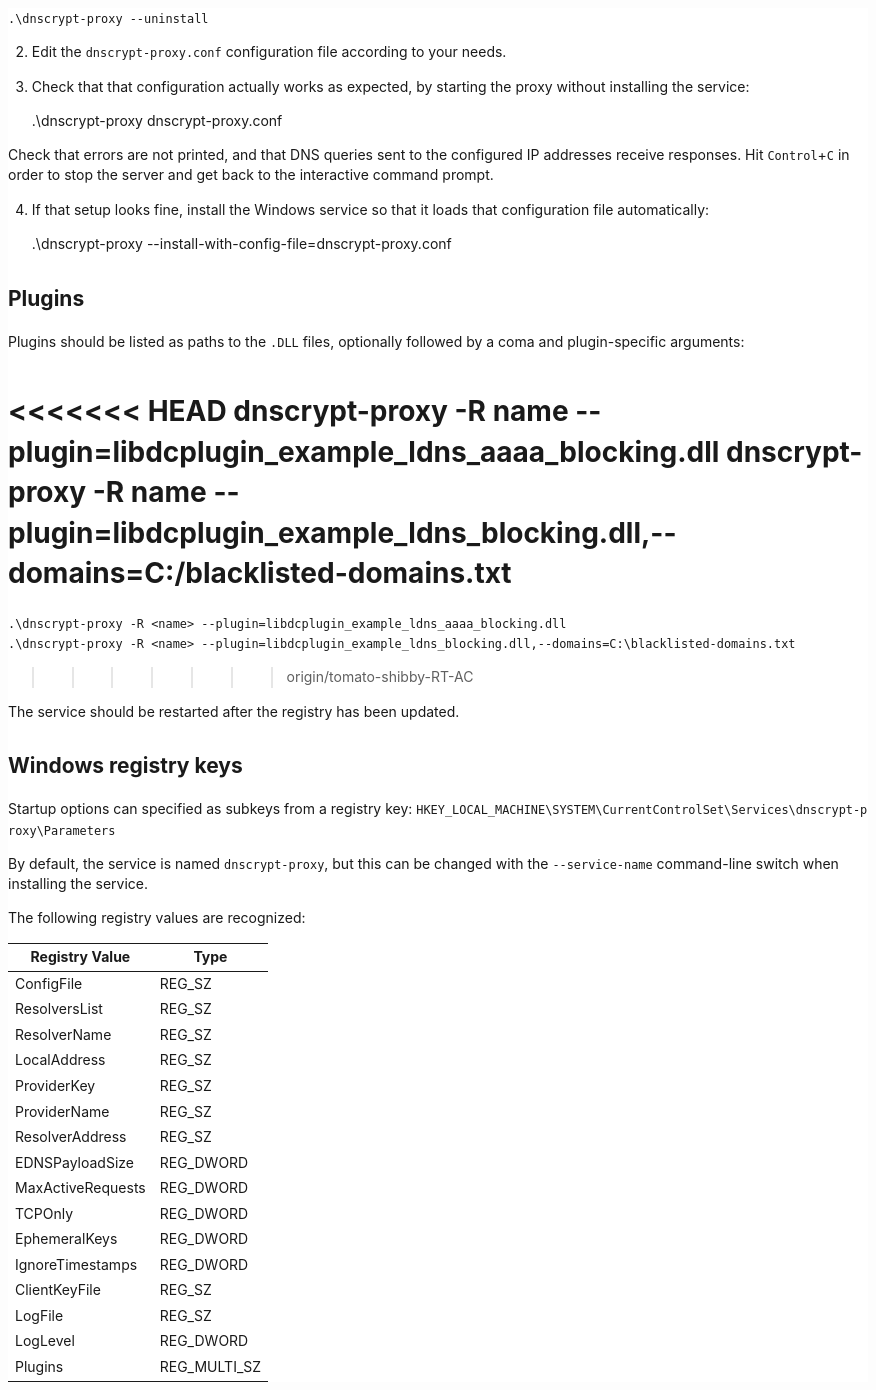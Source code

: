     .\dnscrypt-proxy --uninstall

2) Edit the `dnscrypt-proxy.conf` configuration file according to your
needs.

3) Check that that configuration actually works as expected, by
starting the proxy without installing the service:

    .\dnscrypt-proxy dnscrypt-proxy.conf

Check that errors are not printed, and that DNS queries sent to the
configured IP addresses receive responses. Hit `Control`+`C` in order to
stop the server and get back to the interactive command prompt.

4) If that setup looks fine, install the Windows service so that it
loads that configuration file automatically:

    .\dnscrypt-proxy --install-with-config-file=dnscrypt-proxy.conf

Plugins
-------

Plugins should be listed as paths to the `.DLL` files, optionally
followed by a coma and plugin-specific arguments:

<<<<<<< HEAD
    dnscrypt-proxy -R name --plugin=libdcplugin_example_ldns_aaaa_blocking.dll
    dnscrypt-proxy -R name --plugin=libdcplugin_example_ldns_blocking.dll,--domains=C:/blacklisted-domains.txt
=======
    .\dnscrypt-proxy -R <name> --plugin=libdcplugin_example_ldns_aaaa_blocking.dll
    .\dnscrypt-proxy -R <name> --plugin=libdcplugin_example_ldns_blocking.dll,--domains=C:\blacklisted-domains.txt
>>>>>>> origin/tomato-shibby-RT-AC

The service should be restarted after the registry has been updated.

Windows registry keys
---------------------

Startup options can specified as subkeys from a registry key:
`HKEY_LOCAL_MACHINE\SYSTEM\CurrentControlSet\Services\dnscrypt-proxy\Parameters`

By default, the service is named `dnscrypt-proxy`, but this can be changed
with the `--service-name` command-line switch when installing the service.

The following registry values are recognized:

Registry Value    | Type
----------------- | --------------
ConfigFile        | REG_SZ
ResolversList     | REG_SZ
ResolverName      | REG_SZ
LocalAddress      | REG_SZ
ProviderKey       | REG_SZ
ProviderName      | REG_SZ
ResolverAddress   | REG_SZ
EDNSPayloadSize   | REG_DWORD
MaxActiveRequests | REG_DWORD
TCPOnly           | REG_DWORD
EphemeralKeys     | REG_DWORD
IgnoreTimestamps  | REG_DWORD
ClientKeyFile     | REG_SZ
LogFile           | REG_SZ
LogLevel          | REG_DWORD
Plugins           | REG_MULTI_SZ
